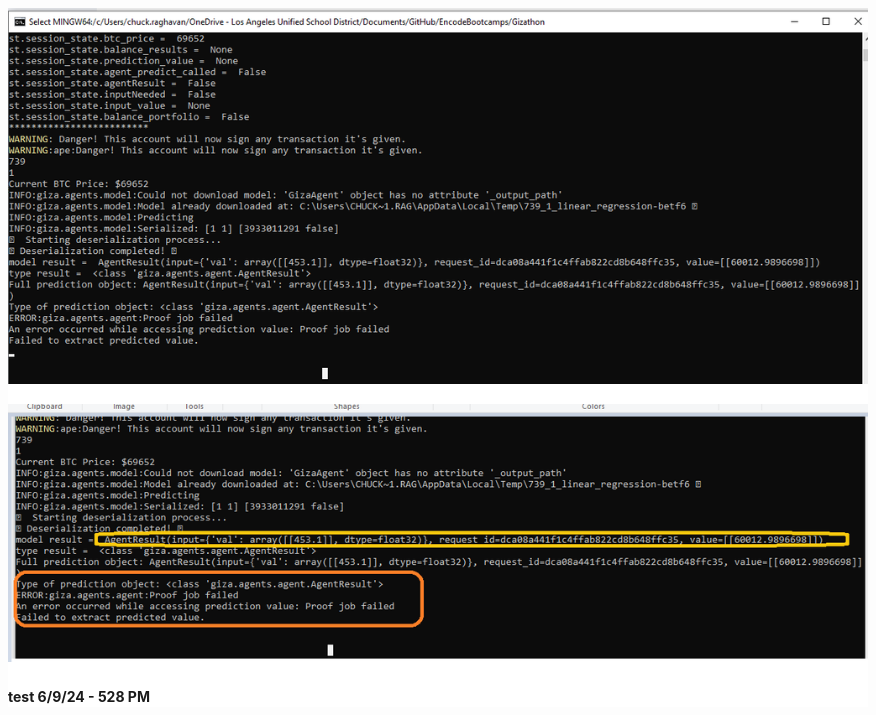 ![image-20240609170051908](./Images/image-20240609170051908.png)





![image-20240609171528975](./Images/image-20240609171528975.png)







#### test 6/9/24 - 528 PM
